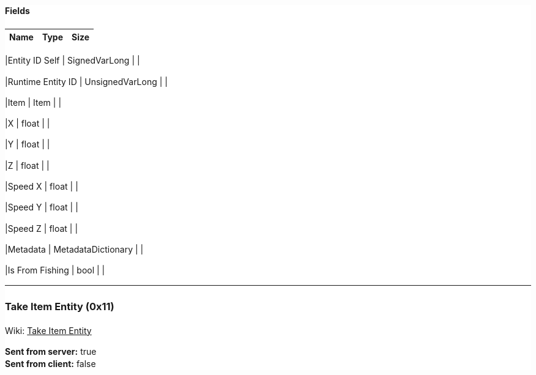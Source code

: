 #### Fields

| Name | Type | Size |
|:-----|:-----|:-----|



|Entity ID Self | SignedVarLong |  |



|Runtime Entity ID | UnsignedVarLong |  |



|Item | Item |  |



|X | float |  |



|Y | float |  |



|Z | float |  |



|Speed X | float |  |



|Speed Y | float |  |



|Speed Z | float |  |



|Metadata | MetadataDictionary |  |



|Is From Fishing | bool |  |

-----------------------------------------------------------------------

### Take Item Entity (0x11)
Wiki: [Take Item Entity](https://github.com/NiclasOlofsson/MiNET/wiki//Protocol-TakeItemEntity)

**Sent from server:** true  
**Sent from client:** false




